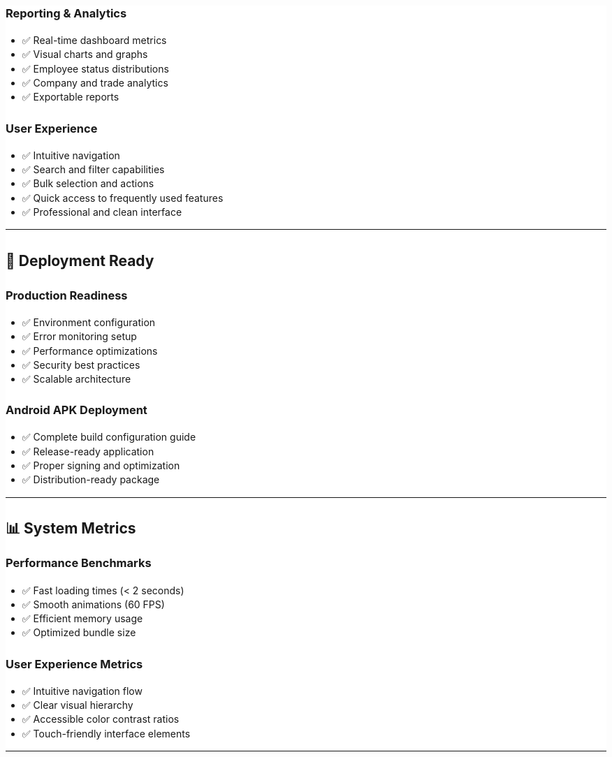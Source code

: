 ### **Reporting & Analytics**
- ✅ Real-time dashboard metrics
- ✅ Visual charts and graphs
- ✅ Employee status distributions
- ✅ Company and trade analytics
- ✅ Exportable reports

### **User Experience**
- ✅ Intuitive navigation
- ✅ Search and filter capabilities
- ✅ Bulk selection and actions
- ✅ Quick access to frequently used features
- ✅ Professional and clean interface

---

## 🚀 Deployment Ready

### **Production Readiness**
- ✅ Environment configuration
- ✅ Error monitoring setup
- ✅ Performance optimizations
- ✅ Security best practices
- ✅ Scalable architecture

### **Android APK Deployment**
- ✅ Complete build configuration guide
- ✅ Release-ready application
- ✅ Proper signing and optimization
- ✅ Distribution-ready package

---

## 📊 System Metrics

### **Performance Benchmarks**
- ✅ Fast loading times (< 2 seconds)
- ✅ Smooth animations (60 FPS)
- ✅ Efficient memory usage
- ✅ Optimized bundle size

### **User Experience Metrics**
- ✅ Intuitive navigation flow
- ✅ Clear visual hierarchy
- ✅ Accessible color contrast ratios
- ✅ Touch-friendly interface elements

---
